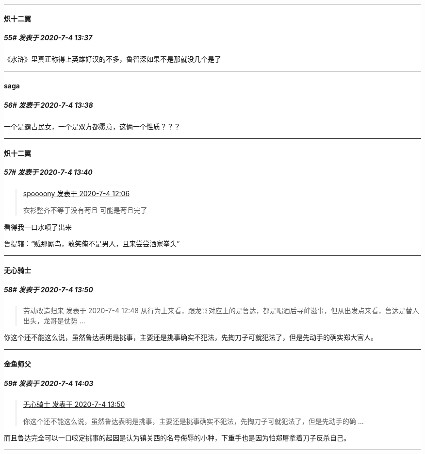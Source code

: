 
-----

####  炽十二翼  
##### 55#       发表于 2020-7-4 13:37


《水浒》里真正称得上英雄好汉的不多，鲁智深如果不是那就没几个是了


-----

####  saga  
##### 56#       发表于 2020-7-4 13:38


一个是霸占民女，一个是双方都愿意，这俩一个性质？？？


-----

####  炽十二翼  
##### 57#       发表于 2020-7-4 13:40


<blockquote><a href="httphttps://bbs.saraba1st.com/2b/forum.php?mod=redirect&amp;goto=findpost&amp;pid=48062564&amp;ptid=1945764" target="_blank">spoooony 发表于 2020-7-4 12:06</a>

衣衫整齐不等于没有苟且 可能是苟且完了</blockquote>
看得我一口水喷了出来

鲁提辖：“贼那厮鸟，敢笑俺不是男人，且来尝尝洒家拳头”


-----

####  无心骑士  
##### 58#       发表于 2020-7-4 13:50


<blockquote>劳动改造归来 发表于 2020-7-4 12:48
从行为上来看，跟龙哥对应上的是鲁达，都是喝酒后寻衅滋事，但从出发点来看，鲁达是替人出头，龙哥是仗势 ...</blockquote>
你这个还不能这么说，虽然鲁达表明是挑事，主要还是挑事确实不犯法，先掏刀子可就犯法了，但是先动手的确实郑大官人。


-----

####  金鱼师父  
##### 59#       发表于 2020-7-4 14:03


<blockquote><a href="httphttps://bbs.saraba1st.com/2b/forum.php?mod=redirect&amp;goto=findpost&amp;pid=48063944&amp;ptid=1945764" target="_blank">无心骑士 发表于 2020-7-4 13:50</a>

你这个还不能这么说，虽然鲁达表明是挑事，主要还是挑事确实不犯法，先掏刀子可就犯法了，但是先动手的确 ...</blockquote>
而且鲁达完全可以一口咬定挑事的起因是认为镇关西的名号侮辱的小种，下重手也是因为怕郑屠拿着刀子反杀自己。


-----
